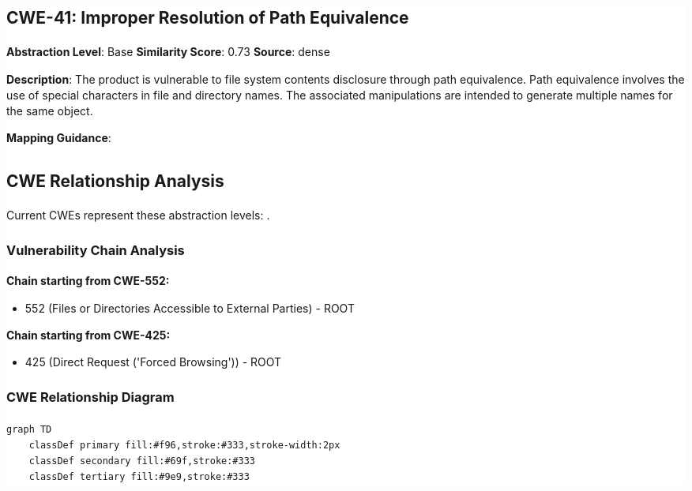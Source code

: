 

## CWE-41: Improper Resolution of Path Equivalence
**Abstraction Level**: Base
**Similarity Score**: 0.73
**Source**: dense

**Description**:
The product is vulnerable to file system contents disclosure through path equivalence. Path equivalence involves the use of special characters in file and directory names. The associated manipulations are intended to generate multiple names for the same object.

**Mapping Guidance**:


## CWE Relationship Analysis

Current CWEs represent these abstraction levels: .


### Vulnerability Chain Analysis

**Chain starting from CWE-552:**
- 552 (Files or Directories Accessible to External Parties) - ROOT


**Chain starting from CWE-425:**
- 425 (Direct Request ('Forced Browsing')) - ROOT



### CWE Relationship Diagram

```mermaid
graph TD
    classDef primary fill:#f96,stroke:#333,stroke-width:2px
    classDef secondary fill:#69f,stroke:#333
    classDef tertiary fill:#9e9,stroke:#333
```